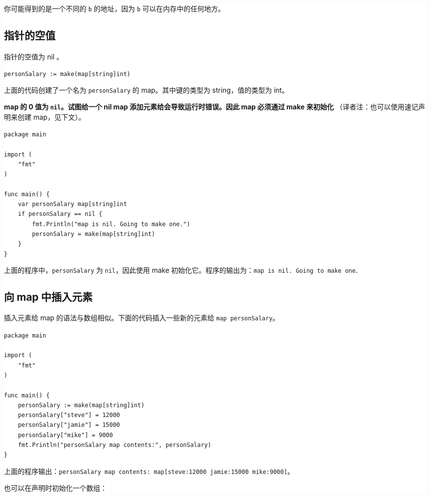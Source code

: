 你可能得到的是一个不同的 `b` 的地址，因为 `b` 可以在内存中的任何地方。  

## 指针的空值  

指针的空值为 nil 。  

```golang
personSalary := make(map[string]int) 
```

上面的代码创建了一个名为 `personSalary` 的 map。其中键的类型为 string，值的类型为 int。  

**map 的 0 值为 `nil`。试图给一个 nil map 添加元素给会导致运行时错误。因此 map 必须通过 make 来初始化** （译者注：也可以使用速记声明来创建 map，见下文）。    

```golang
package main

import (  
    "fmt"
)

func main() {  
    var personSalary map[string]int
    if personSalary == nil {
        fmt.Println("map is nil. Going to make one.")
        personSalary = make(map[string]int)
    }
}
```

上面的程序中，`personSalary` 为 `nil`，因此使用 make 初始化它。程序的输出为：`map is nil. Going to make one`.   

## 向 map 中插入元素  

插入元素给 map 的语法与数组相似。下面的代码插入一些新的元素给 `map personSalary`。  
```golang
package main

import (  
    "fmt"
)

func main() {  
    personSalary := make(map[string]int)
    personSalary["steve"] = 12000
    personSalary["jamie"] = 15000
    personSalary["mike"] = 9000
    fmt.Println("personSalary map contents:", personSalary)
}
```

上面的程序输出：`personSalary map contents: map[steve:12000 jamie:15000 mike:9000]`。  

也可以在声明时初始化一个数组：  
